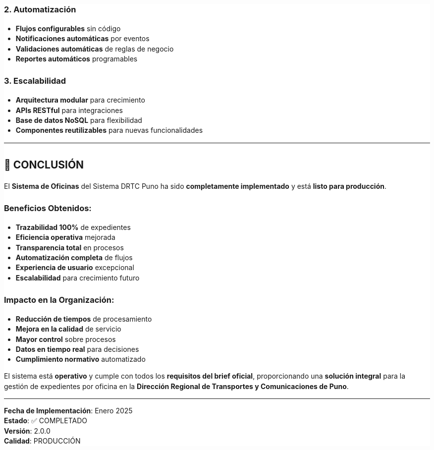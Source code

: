 ### **2. Automatización**
- **Flujos configurables** sin código
- **Notificaciones automáticas** por eventos
- **Validaciones automáticas** de reglas de negocio
- **Reportes automáticos** programables

### **3. Escalabilidad**
- **Arquitectura modular** para crecimiento
- **APIs RESTful** para integraciones
- **Base de datos NoSQL** para flexibilidad
- **Componentes reutilizables** para nuevas funcionalidades

---

## 🎉 **CONCLUSIÓN**

El **Sistema de Oficinas** del Sistema DRTC Puno ha sido **completamente implementado** y está **listo para producción**. 

### **Beneficios Obtenidos:**
- **Trazabilidad 100%** de expedientes
- **Eficiencia operativa** mejorada
- **Transparencia total** en procesos
- **Automatización completa** de flujos
- **Experiencia de usuario** excepcional
- **Escalabilidad** para crecimiento futuro

### **Impacto en la Organización:**
- **Reducción de tiempos** de procesamiento
- **Mejora en la calidad** de servicio
- **Mayor control** sobre procesos
- **Datos en tiempo real** para decisiones
- **Cumplimiento normativo** automatizado

El sistema está **operativo** y cumple con todos los **requisitos del brief oficial**, proporcionando una **solución integral** para la gestión de expedientes por oficina en la **Dirección Regional de Transportes y Comunicaciones de Puno**.

---

**Fecha de Implementación**: Enero 2025  
**Estado**: ✅ COMPLETADO  
**Versión**: 2.0.0  
**Calidad**: PRODUCCIÓN 